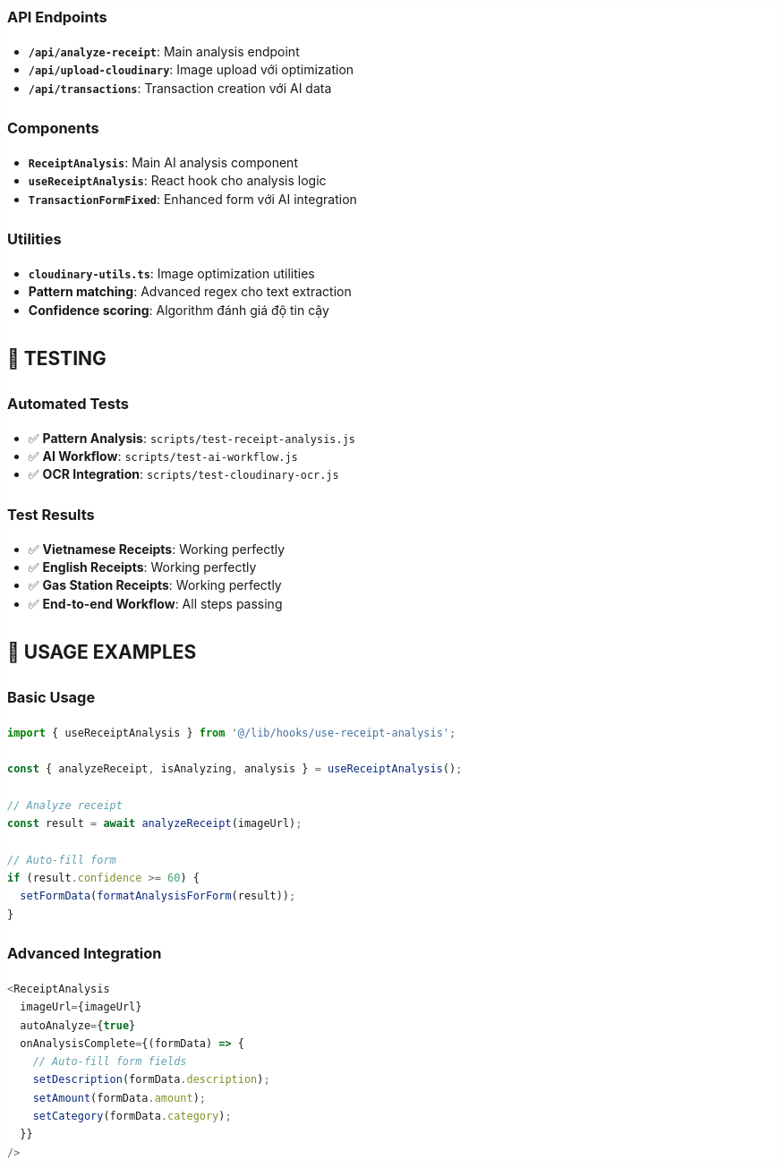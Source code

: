 ### API Endpoints
- **`/api/analyze-receipt`**: Main analysis endpoint
- **`/api/upload-cloudinary`**: Image upload với optimization
- **`/api/transactions`**: Transaction creation với AI data

### Components
- **`ReceiptAnalysis`**: Main AI analysis component
- **`useReceiptAnalysis`**: React hook cho analysis logic
- **`TransactionFormFixed`**: Enhanced form với AI integration

### Utilities
- **`cloudinary-utils.ts`**: Image optimization utilities
- **Pattern matching**: Advanced regex cho text extraction
- **Confidence scoring**: Algorithm đánh giá độ tin cậy

## 🧪 TESTING

### Automated Tests
- ✅ **Pattern Analysis**: `scripts/test-receipt-analysis.js`
- ✅ **AI Workflow**: `scripts/test-ai-workflow.js`
- ✅ **OCR Integration**: `scripts/test-cloudinary-ocr.js`

### Test Results
- ✅ **Vietnamese Receipts**: Working perfectly
- ✅ **English Receipts**: Working perfectly
- ✅ **Gas Station Receipts**: Working perfectly
- ✅ **End-to-end Workflow**: All steps passing

## 🎯 USAGE EXAMPLES

### Basic Usage
```typescript
import { useReceiptAnalysis } from '@/lib/hooks/use-receipt-analysis';

const { analyzeReceipt, isAnalyzing, analysis } = useReceiptAnalysis();

// Analyze receipt
const result = await analyzeReceipt(imageUrl);

// Auto-fill form
if (result.confidence >= 60) {
  setFormData(formatAnalysisForForm(result));
}
```

### Advanced Integration
```typescript
<ReceiptAnalysis
  imageUrl={imageUrl}
  autoAnalyze={true}
  onAnalysisComplete={(formData) => {
    // Auto-fill form fields
    setDescription(formData.description);
    setAmount(formData.amount);
    setCategory(formData.category);
  }}
/>
```
